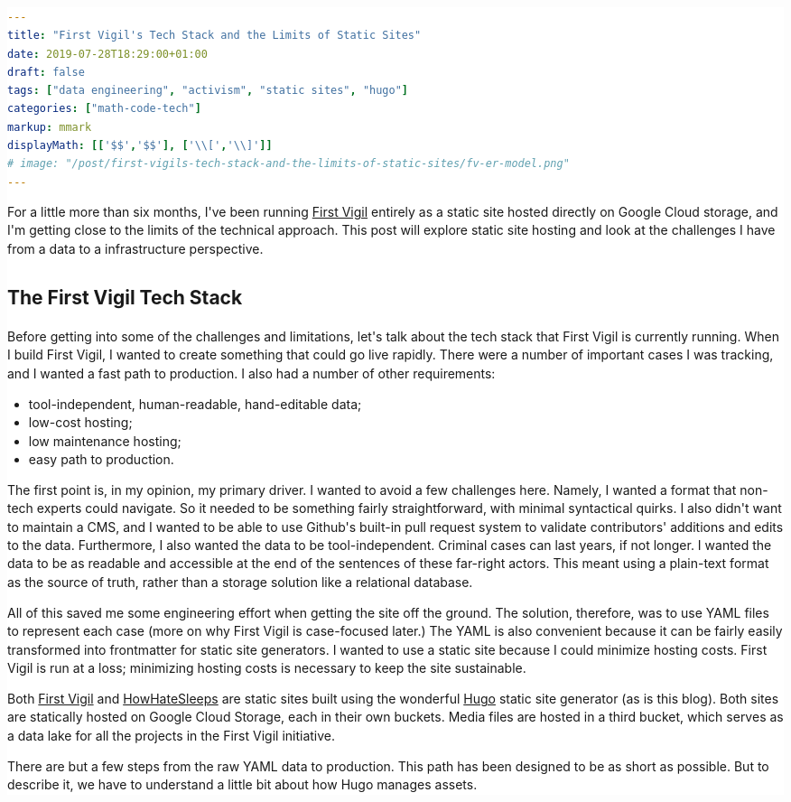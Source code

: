 ```yaml
---
title: "First Vigil's Tech Stack and the Limits of Static Sites"
date: 2019-07-28T18:29:00+01:00
draft: false
tags: ["data engineering", "activism", "static sites", "hugo"]
categories: ["math-code-tech"]
markup: mmark
displayMath: [['$$','$$'], ['\\[','\\]']]
# image: "/post/first-vigils-tech-stack-and-the-limits-of-static-sites/fv-er-model.png"
---
```


For a little more than six months, I've been running [First Vigil](https://first-vigil.com) entirely as a static site hosted directly on Google Cloud storage, and I'm getting close to the limits of the technical approach. This post will explore static site hosting and look at the challenges I have from a data to a infrastructure perspective.



## The First Vigil Tech Stack

Before getting into some of the challenges and limitations, let's talk about the tech stack that First Vigil is currently running. When I build First Vigil, I wanted to create something that could go live rapidly. There were a number of important cases I was tracking, and I wanted a fast path to production. I also had a number of other requirements:

- tool-independent, human-readable, hand-editable data;
- low-cost hosting;
- low maintenance hosting;
- easy path to production.

The first point is, in my opinion, my primary driver. I wanted to avoid a few challenges here. Namely, I wanted a format that non-tech experts could navigate. So it needed to be something fairly straightforward, with minimal syntactical quirks. I also didn't want to maintain a CMS, and I wanted to be able to use Github's built-in pull request system to validate contributors' additions and edits to the data. Furthermore, I also wanted the data to be tool-independent. Criminal cases can last years, if not longer. I wanted the data to be as readable and accessible at the end of the sentences of these far-right actors. This meant using a plain-text format as the source of truth, rather than a storage solution like a relational database.

All of this saved me some engineering effort when getting the site off the ground. The solution, therefore, was to use YAML files to represent each case (more on why First Vigil is case-focused later.) The YAML is also convenient because it can be fairly easily transformed into frontmatter for static site generators. I wanted to use a static site because I could minimize hosting costs. First Vigil is run at a loss; minimizing hosting costs is necessary to keep the site sustainable.

Both [First Vigil](https://first-vigil.com) and [HowHateSleeps](https://howhatesleeps.com) are static sites built using the wonderful [Hugo](https://gohugo.io/) static site generator (as is this blog). Both sites are statically hosted on Google Cloud Storage, each in their own buckets. Media files are hosted in a third bucket, which serves as a data lake for all the projects in the First Vigil initiative.

There are but a few steps from the raw YAML data to production. This path has been designed to be as short as possible. But to describe it, we have to understand a little bit about how Hugo manages assets.
